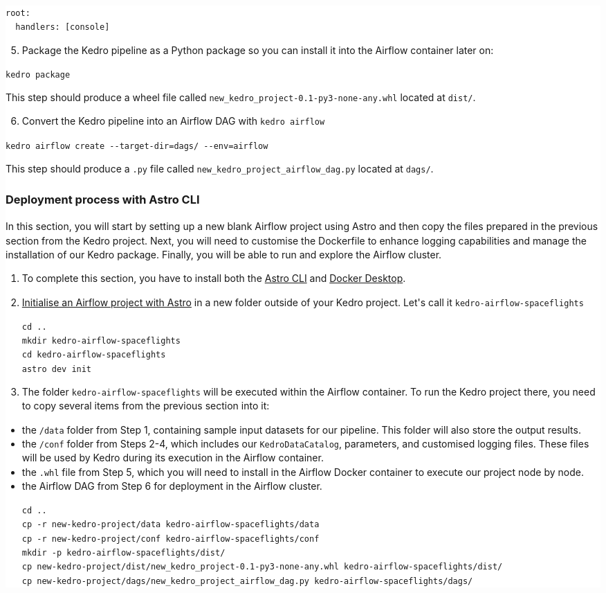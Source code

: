 ```shell
root:
  handlers: [console]
```

5. Package the Kedro pipeline as a Python package so you can install it into the Airflow container later on:

```shell
kedro package
```

This step should produce a wheel file called `new_kedro_project-0.1-py3-none-any.whl` located at `dist/`.

6. Convert the Kedro pipeline into an Airflow DAG with `kedro airflow`

```shell
kedro airflow create --target-dir=dags/ --env=airflow
```

This step should produce a `.py` file called `new_kedro_project_airflow_dag.py` located at `dags/`.

### Deployment process with Astro CLI

In this section, you will start by setting up a new blank Airflow project using Astro and then copy the files prepared in the previous section from the Kedro project. Next, you will need to customise the Dockerfile to enhance logging capabilities and manage the installation of our Kedro package. Finally, you will be able to run and explore the Airflow cluster.

1. To complete this section, you have to install both the [Astro CLI](https://www.astronomer.io/docs/astro/cli/install-cli) and [Docker Desktop](https://docs.docker.com/get-docker/).

2. [Initialise an Airflow project with Astro](https://docs.astronomer.io/astro/cli/develop-project) in a new folder outside of your Kedro project. Let's call it `kedro-airflow-spaceflights`

    ```shell
    cd ..
    mkdir kedro-airflow-spaceflights
    cd kedro-airflow-spaceflights
    astro dev init
    ```

3. The folder `kedro-airflow-spaceflights` will be executed within the Airflow container. To run the Kedro project there, you need to copy several items from the previous section into it:
- the `/data` folder from Step 1, containing sample input datasets for our pipeline. This folder will also store the output results.
- the `/conf` folder from Steps 2-4, which includes our `KedroDataCatalog`, parameters, and customised logging files. These files will be used by Kedro during its execution in the Airflow container.
- the `.whl` file from Step 5, which you will need to install in the Airflow Docker container to execute our project node by node.
- the Airflow DAG from Step 6 for deployment in the Airflow cluster.
    ```shell
    cd ..
    cp -r new-kedro-project/data kedro-airflow-spaceflights/data
    cp -r new-kedro-project/conf kedro-airflow-spaceflights/conf
    mkdir -p kedro-airflow-spaceflights/dist/
    cp new-kedro-project/dist/new_kedro_project-0.1-py3-none-any.whl kedro-airflow-spaceflights/dist/
    cp new-kedro-project/dags/new_kedro_project_airflow_dag.py kedro-airflow-spaceflights/dags/
    ```
